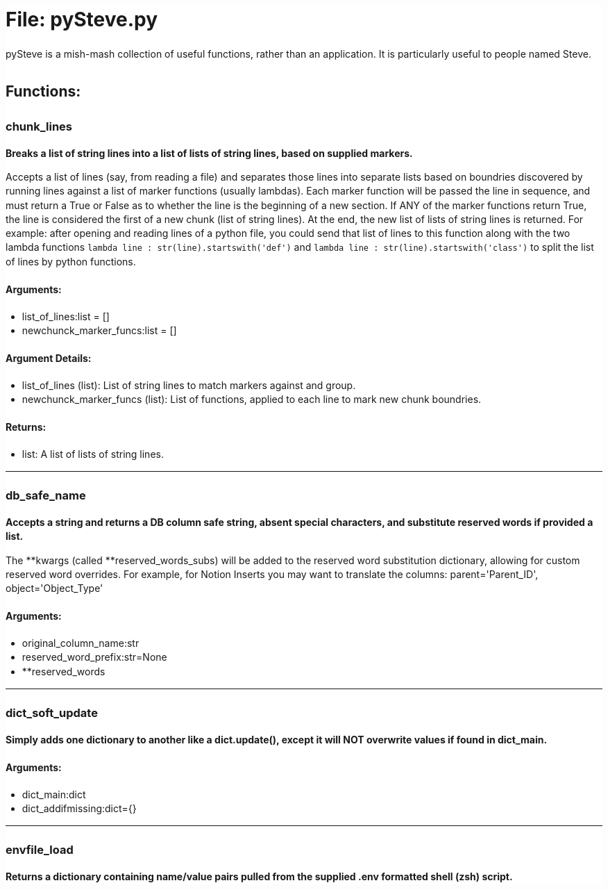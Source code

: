 # File: pySteve.py
pySteve is a mish-mash collection of useful functions, rather than an application.  It is particularly useful to people named Steve.

## Functions:
### chunk_lines
**Breaks a list of string lines into a list of lists of string lines, based on supplied markers.**

Accepts a list of lines (say, from reading a file) and separates those lines into separate lists based on boundries discovered by running lines against a list of marker functions (usually lambdas). Each marker function will be passed the line in sequence, and must return a True or False as to whether the line is the beginning of a new section. If ANY of the marker functions return True, the line is considered the first of a new chunk (list of string lines). At the end, the new list of lists of string lines is returned. For example: after opening and reading lines of a python file, you could send that list of lines to this function along with the two lambda functions ` lambda line : str(line).startswith('def') ` and ` lambda line : str(line).startswith('class') ` to split the list of lines by python functions.
#### Arguments:
- list_of_lines:list = []
- newchunck_marker_funcs:list = []
#### Argument Details:
- list_of_lines (list): List of string lines to match markers against and group.
 - newchunck_marker_funcs (list): List of functions, applied to each line to mark new chunk boundries.
#### Returns:
- list: A list of lists of string lines.
---
### db_safe_name
**Accepts a string and returns a DB column safe string, absent special characters, and substitute reserved words if provided a list.**

The **kwargs (called **reserved_words_subs) will be added to the reserved word substitution dictionary, allowing for custom reserved word overrides. For example, for Notion Inserts you may want to translate the columns: parent='Parent_ID', object='Object_Type'
#### Arguments:
- original_column_name:str
- reserved_word_prefix:str=None
- **reserved_words
---
### dict_soft_update
**Simply adds one dictionary to another like a dict.update(), except it will NOT overwrite values if found in dict_main.**

#### Arguments:
- dict_main:dict
- dict_addifmissing:dict={}
---
### envfile_load
**Returns a dictionary containing name/value pairs pulled from the supplied .env formatted shell (zsh) script.**
